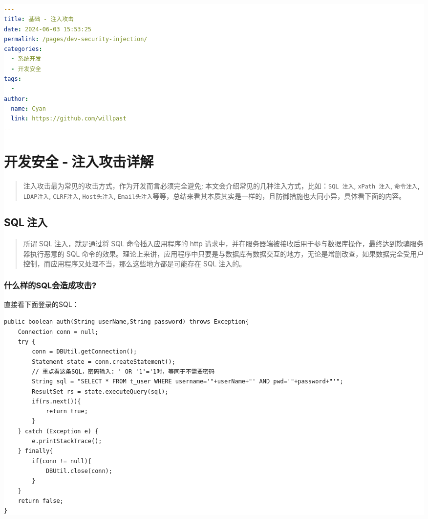 ```yaml
---
title: 基础 - 注入攻击
date: 2024-06-03 15:53:25
permalink: /pages/dev-security-injection/
categories:
  - 系统开发
  - 开发安全
tags:
  - 
author: 
  name: Cyan
  link: https://github.com/willpast
---
```

# 开发安全 - 注入攻击详解

> 注入攻击最为常见的攻击方式，作为开发而言必须完全避免; 本文会介绍常见的几种注入方式，比如：`SQL 注入`, `xPath 注入`, `命令注入`,
> `LDAP注入`, `CLRF注入`, `Host头注入`,
> `Email头注入`等等，总结来看其本质其实是一样的，且防御措施也大同小异，具体看下面的内容。

 

## SQL 注入

> 所谓 SQL 注入，就是通过将 SQL 命令插入应用程序的 http 请求中，并在服务器端被接收后用于参与数据库操作，最终达到欺骗服务器执行恶意的
> SQL
> 命令的效果。理论上来讲，应用程序中只要是与数据库有数据交互的地方，无论是增删改查，如果数据完全受用户控制，而应用程序又处理不当，那么这些地方都是可能存在
> SQL 注入的。

### 什么样的SQL会造成攻击?

直接看下面登录的SQL：

    
    
    public boolean auth(String userName,String password) throws Exception{
        Connection conn = null;
        try {
            conn = DBUtil.getConnection();
            Statement state = conn.createStatement();
            // 重点看这条SQL，密码输入: ' OR '1'='1时，等同于不需要密码
            String sql = "SELECT * FROM t_user WHERE username='"+userName+"' AND pwd='"+password+"'";       
            ResultSet rs = state.executeQuery(sql);
            if(rs.next()){
                return true;
            }
        } catch (Exception e) {
            e.printStackTrace();
        } finally{
            if(conn != null){
                DBUtil.close(conn);
            }
        }
        return false;
    }
    